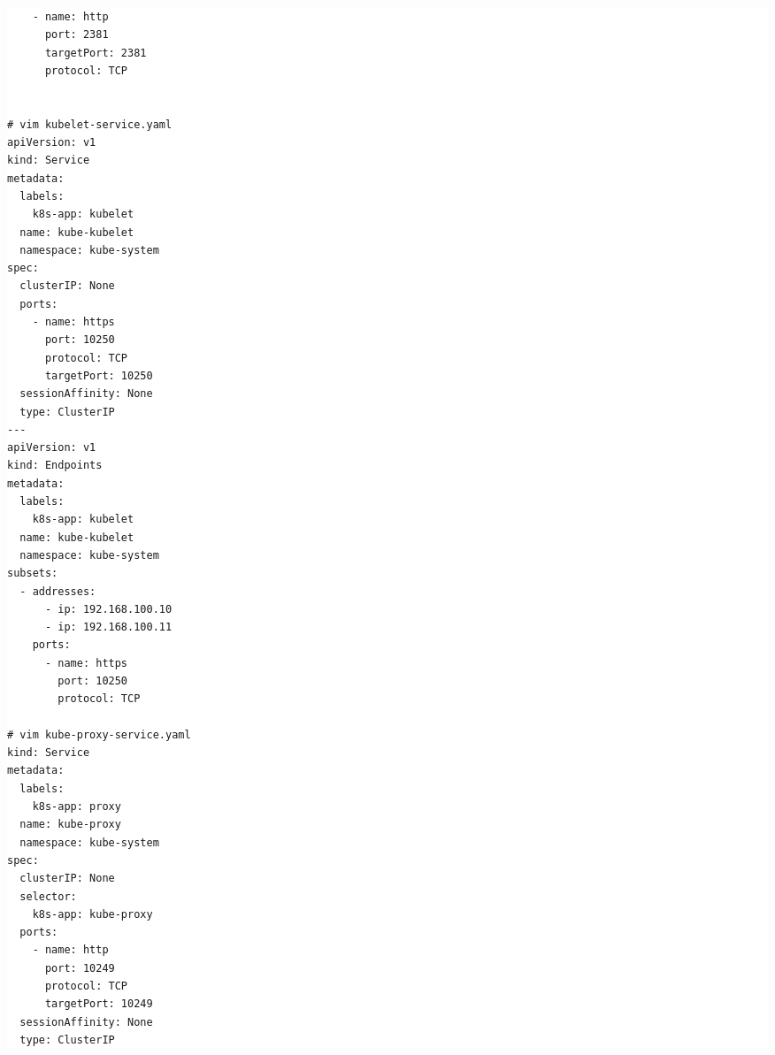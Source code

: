 ```shell
    - name: http
      port: 2381
      targetPort: 2381
      protocol: TCP
      

# vim kubelet-service.yaml
apiVersion: v1
kind: Service
metadata:
  labels:
    k8s-app: kubelet
  name: kube-kubelet
  namespace: kube-system
spec:
  clusterIP: None
  ports:
    - name: https
      port: 10250
      protocol: TCP
      targetPort: 10250
  sessionAffinity: None
  type: ClusterIP
---
apiVersion: v1
kind: Endpoints
metadata:
  labels:
    k8s-app: kubelet
  name: kube-kubelet
  namespace: kube-system
subsets:
  - addresses:
      - ip: 192.168.100.10
      - ip: 192.168.100.11
    ports:
      - name: https
        port: 10250
        protocol: TCP
        
# vim kube-proxy-service.yaml
kind: Service
metadata:
  labels:
    k8s-app: proxy
  name: kube-proxy
  namespace: kube-system
spec:
  clusterIP: None
  selector:
    k8s-app: kube-proxy
  ports:
    - name: http
      port: 10249
      protocol: TCP
      targetPort: 10249
  sessionAffinity: None
  type: ClusterIP
```
